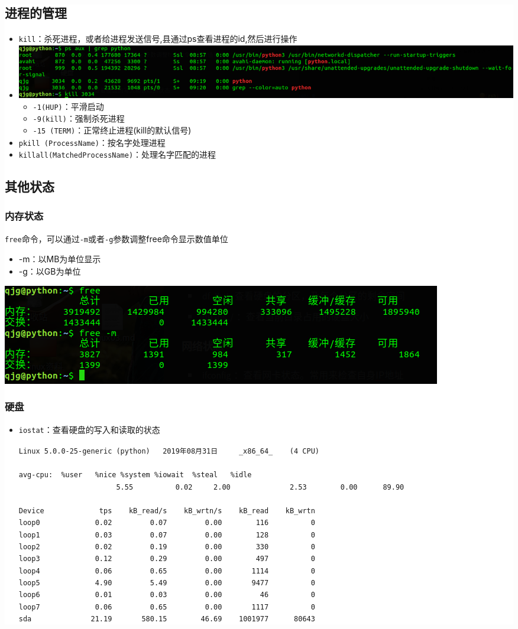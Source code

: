 ## 进程的管理

+ `kill`：杀死进程，或者给进程发送信号,县通过ps查看进程的id,然后进行操作
+ ![1567214471002](images/1567214471002.png)
  + `-1(HUP)`：平滑启动
  + `-9(kill)`：强制杀死进程
  + `-15 (TERM)`：正常终止进程(kill的默认信号)
+ `pkill (ProcessName)`：按名字处理进程
+ `killall(MatchedProcessName)`：处理名字匹配的进程

## 其他状态

### 内存状态

`free`命令，可以通过`-m`或者`-g`参数调整free命令显示数值单位

+ -m：以MB为单位显示
+ -g：以GB为单位

![1567214609120](images/1567214609120.png)

### 硬盘

+ `iostat`：查看硬盘的写入和读取的状态

  ```
  Linux 5.0.0-25-generic (python) 	2019年08月31日 	_x86_64_	(4 CPU)
  
  avg-cpu:  %user   %nice %system %iowait  %steal   %idle
            			 5.55          0.02     2.00              2.53        0.00      89.90
  
  Device             tps    kB_read/s    kB_wrtn/s    kB_read    kB_wrtn
  loop0             0.02         0.07         0.00        116          0
  loop1             0.03         0.07         0.00        128          0
  loop2             0.02         0.19         0.00        330          0
  loop3             0.12         0.29         0.00        497          0
  loop4             0.06         0.65         0.00       1114          0
  loop5             4.90         5.49         0.00       9477          0
  loop6             0.01         0.03         0.00         46          0
  loop7             0.06         0.65         0.00       1117          0
  sda              21.19       580.15        46.69    1001977      80643
  
  ```
